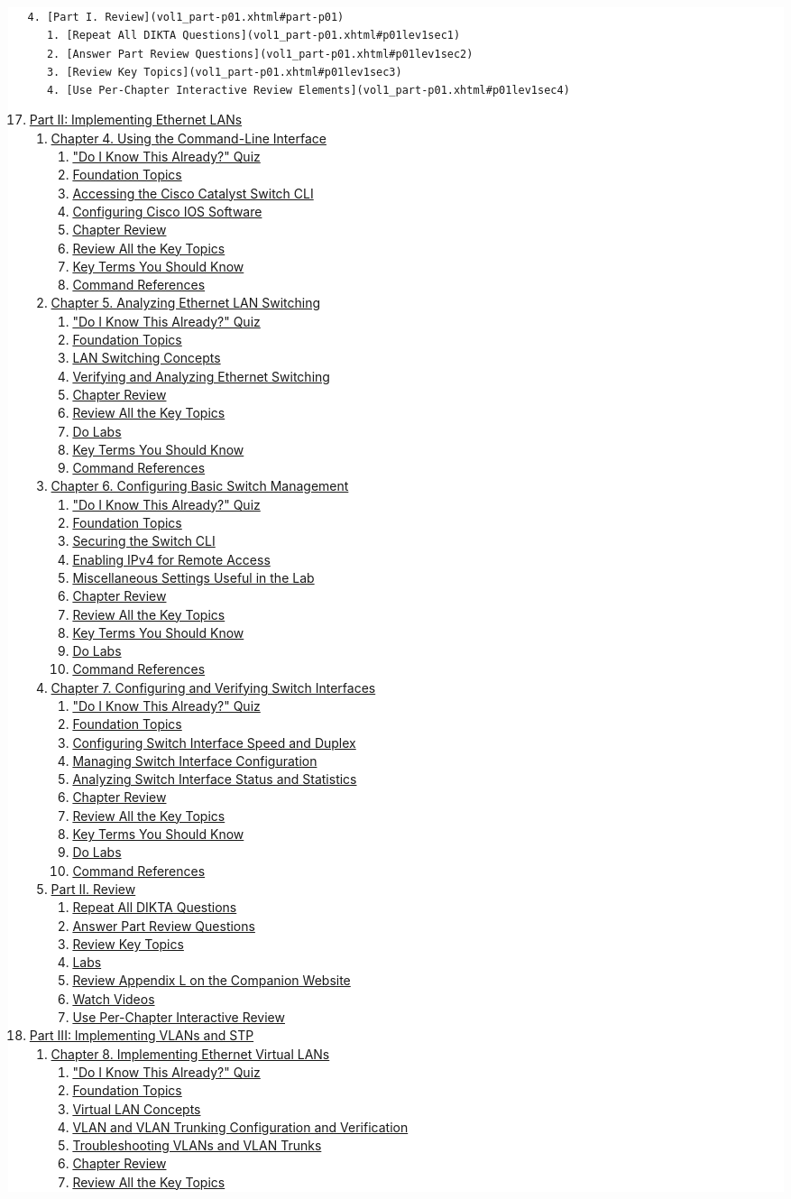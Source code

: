        4. [Part I. Review](vol1_part-p01.xhtml#part-p01)
          1. [Repeat All DIKTA Questions](vol1_part-p01.xhtml#p01lev1sec1)
          2. [Answer Part Review Questions](vol1_part-p01.xhtml#p01lev1sec2)
          3. [Review Key Topics](vol1_part-p01.xhtml#p01lev1sec3)
          4. [Use Per-Chapter Interactive Review Elements](vol1_part-p01.xhtml#p01lev1sec4)
   17. [Part II: Implementing Ethernet LANs](vol1_part02.xhtml#part02)
       1. [Chapter 4. Using the Command-Line Interface](vol1_ch04.xhtml#ch04)
          1. ["Do I Know This Already?" Quiz](vol1_ch04.xhtml#ch04lev1sec1)
          2. [Foundation Topics](vol1_ch04.xhtml#ch04lev1sec2)
          3. [Accessing the Cisco Catalyst Switch CLI](vol1_ch04.xhtml#ch04lev1sec3)
          4. [Configuring Cisco IOS Software](vol1_ch04.xhtml#ch04lev1sec4)
          5. [Chapter Review](vol1_ch04.xhtml#ch04lev1sec5)
          6. [Review All the Key Topics](vol1_ch04.xhtml#ch04lev1sec6)
          7. [Key Terms You Should Know](vol1_ch04.xhtml#ch04lev1sec7)
          8. [Command References](vol1_ch04.xhtml#ch04lev1sec8)
       2. [Chapter 5. Analyzing Ethernet LAN Switching](vol1_ch05.xhtml#ch05)
          1. ["Do I Know This Already?" Quiz](vol1_ch05.xhtml#ch05lev1sec1)
          2. [Foundation Topics](vol1_ch05.xhtml#ch05lev1sec2)
          3. [LAN Switching Concepts](vol1_ch05.xhtml#ch05lev1sec3)
          4. [Verifying and Analyzing Ethernet Switching](vol1_ch05.xhtml#ch05lev1sec4)
          5. [Chapter Review](vol1_ch05.xhtml#ch05lev1sec5)
          6. [Review All the Key Topics](vol1_ch05.xhtml#ch05lev1sec6)
          7. [Do Labs](vol1_ch05.xhtml#ch05lev1sec7)
          8. [Key Terms You Should Know](vol1_ch05.xhtml#ch05lev1sec8)
          9. [Command References](vol1_ch05.xhtml#ch05lev1sec9)
       3. [Chapter 6. Configuring Basic Switch Management](vol1_ch06.xhtml#ch06)
          1. ["Do I Know This Already?" Quiz](vol1_ch06.xhtml#ch06lev1sec1)
          2. [Foundation Topics](vol1_ch06.xhtml#ch06lev1sec2)
          3. [Securing the Switch CLI](vol1_ch06.xhtml#ch06lev1sec3)
          4. [Enabling IPv4 for Remote Access](vol1_ch06.xhtml#ch06lev1sec4)
          5. [Miscellaneous Settings Useful in the Lab](vol1_ch06.xhtml#ch06lev1sec5)
          6. [Chapter Review](vol1_ch06.xhtml#ch06lev1sec6)
          7. [Review All the Key Topics](vol1_ch06.xhtml#ch06lev1sec7)
          8. [Key Terms You Should Know](vol1_ch06.xhtml#ch06lev1sec8)
          9. [Do Labs](vol1_ch06.xhtml#ch06lev1sec9)
          10. [Command References](vol1_ch06.xhtml#ch06lev1sec10)
       4. [Chapter 7. Configuring and Verifying Switch Interfaces](vol1_ch07.xhtml#ch07)
          1. ["Do I Know This Already?" Quiz](vol1_ch07.xhtml#ch07lev1sec1)
          2. [Foundation Topics](vol1_ch07.xhtml#ch07lev1sec2)
          3. [Configuring Switch Interface Speed and Duplex](vol1_ch07.xhtml#ch07lev1sec3)
          4. [Managing Switch Interface Configuration](vol1_ch07.xhtml#ch07lev1sec4)
          5. [Analyzing Switch Interface Status and Statistics](vol1_ch07.xhtml#ch07lev1sec5)
          6. [Chapter Review](vol1_ch07.xhtml#ch07lev1sec6)
          7. [Review All the Key Topics](vol1_ch07.xhtml#ch07lev1sec7)
          8. [Key Terms You Should Know](vol1_ch07.xhtml#ch07lev1sec8)
          9. [Do Labs](vol1_ch07.xhtml#ch07lev1sec9)
          10. [Command References](vol1_ch07.xhtml#ch07lev1sec10)
       5. [Part II. Review](vol1_part-p02.xhtml#part-p02)
          1. [Repeat All DIKTA Questions](vol1_part-p02.xhtml#p02lev1sec1)
          2. [Answer Part Review Questions](vol1_part-p02.xhtml#p02lev1sec2)
          3. [Review Key Topics](vol1_part-p02.xhtml#p02lev1sec3)
          4. [Labs](vol1_part-p02.xhtml#p02lev1sec4)
          5. [Review Appendix L on the Companion Website](vol1_part-p02.xhtml#p02lev1sec5)
          6. [Watch Videos](vol1_part-p02.xhtml#p02lev1sec6)
          7. [Use Per-Chapter Interactive Review](vol1_part-p02.xhtml#p02lev1sec7)
   18. [Part III: Implementing VLANs and STP](vol1_part03.xhtml#part03)
       1. [Chapter 8. Implementing Ethernet Virtual LANs](vol1_ch08.xhtml#ch08)
          1. ["Do I Know This Already?" Quiz](vol1_ch08.xhtml#ch08lev1sec1)
          2. [Foundation Topics](vol1_ch08.xhtml#ch08lev1sec2)
          3. [Virtual LAN Concepts](vol1_ch08.xhtml#ch08lev1sec3)
          4. [VLAN and VLAN Trunking Configuration and Verification](vol1_ch08.xhtml#ch08lev1sec4)
          5. [Troubleshooting VLANs and VLAN Trunks](vol1_ch08.xhtml#ch08lev1sec5)
          6. [Chapter Review](vol1_ch08.xhtml#ch08lev1sec6)
          7. [Review All the Key Topics](vol1_ch08.xhtml#ch08lev1sec7)